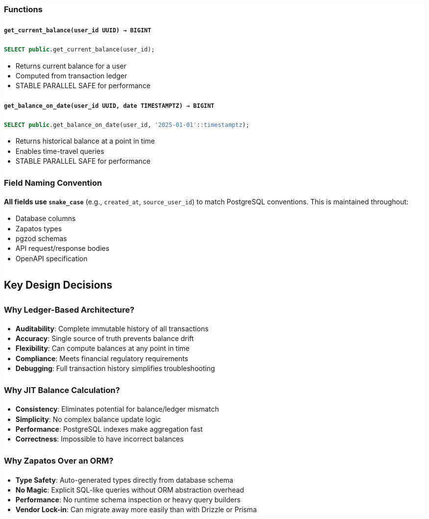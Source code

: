 ### Functions

#### `get_current_balance(user_id UUID) → BIGINT`
```sql
SELECT public.get_current_balance(user_id);
```
- Returns current balance for a user
- Computed from transaction ledger
- STABLE PARALLEL SAFE for performance

#### `get_balance_on_date(user_id UUID, date TIMESTAMPTZ) → BIGINT`
```sql
SELECT public.get_balance_on_date(user_id, '2025-01-01'::timestamptz);
```
- Returns historical balance at a point in time
- Enables time-travel queries
- STABLE PARALLEL SAFE for performance

### Field Naming Convention

**All fields use `snake_case`** (e.g., `created_at`, `source_user_id`) to match PostgreSQL conventions. This is maintained throughout:
- Database columns
- Zapatos types
- pgzod schemas
- API request/response bodies
- OpenAPI specification

## Key Design Decisions

### Why Ledger-Based Architecture?

- **Auditability**: Complete immutable history of all transactions
- **Accuracy**: Single source of truth prevents balance drift
- **Flexibility**: Can compute balances at any point in time
- **Compliance**: Meets financial regulatory requirements
- **Debugging**: Full transaction history simplifies troubleshooting

### Why JIT Balance Calculation?

- **Consistency**: Eliminates potential for balance/ledger mismatch
- **Simplicity**: No complex balance update logic
- **Performance**: PostgreSQL indexes make aggregation fast
- **Correctness**: Impossible to have incorrect balances

### Why Zapatos Over an ORM?

- **Type Safety**: Auto-generated types directly from database schema
- **No Magic**: Explicit SQL-like queries without ORM abstraction overhead
- **Performance**: No runtime schema inspection or heavy query builders
- **Vendor Lock-in**: Can migrate away more easily than with Drizzle or Prisma
